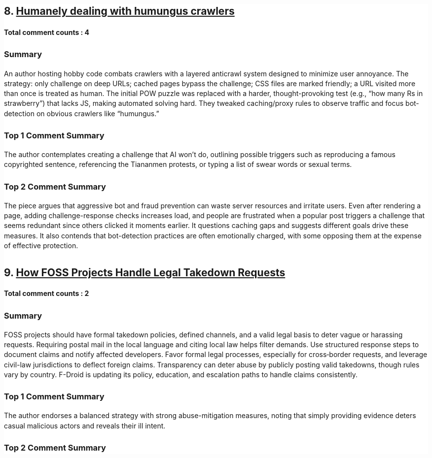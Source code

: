 ## 8. [Humanely dealing with humungus crawlers](https://news.ycombinator.com/item?id=45224246)

**Total comment counts : 4**

### Summary

 An author hosting hobby code combats crawlers with a layered anticrawl system designed to minimize user annoyance. The strategy: only challenge on deep URLs; cached pages bypass the challenge; CSS files are marked friendly; a URL visited more than once is treated as human. The initial POW puzzle was replaced with a harder, thought-provoking test (e.g., “how many Rs in strawberry”) that lacks JS, making automated solving hard. They tweaked caching/proxy rules to observe traffic and focus bot-detection on obvious crawlers like “humungus.”

### Top 1 Comment Summary

 The author contemplates creating a challenge that AI won’t do, outlining possible triggers such as reproducing a famous copyrighted sentence, referencing the Tiananmen protests, or typing a list of swear words or sexual terms.

### Top 2 Comment Summary

 The piece argues that aggressive bot and fraud prevention can waste server resources and irritate users. Even after rendering a page, adding challenge-response checks increases load, and people are frustrated when a popular post triggers a challenge that seems redundant since others clicked it moments earlier. It questions caching gaps and suggests different goals drive these measures. It also contends that bot-detection practices are often emotionally charged, with some opposing them at the expense of effective protection.

## 9. [How FOSS Projects Handle Legal Takedown Requests](https://news.ycombinator.com/item?id=45224421)

**Total comment counts : 2**

### Summary

 FOSS projects should have formal takedown policies, defined channels, and a valid legal basis to deter vague or harassing requests. Requiring postal mail in the local language and citing local law helps filter demands. Use structured response steps to document claims and notify affected developers. Favor formal legal processes, especially for cross‑border requests, and leverage civil-law jurisdictions to deflect foreign claims. Transparency can deter abuse by publicly posting valid takedowns, though rules vary by country. F-Droid is updating its policy, education, and escalation paths to handle claims consistently.

### Top 1 Comment Summary

 The author endorses a balanced strategy with strong abuse-mitigation measures, noting that simply providing evidence deters casual malicious actors and reveals their ill intent.

### Top 2 Comment Summary
